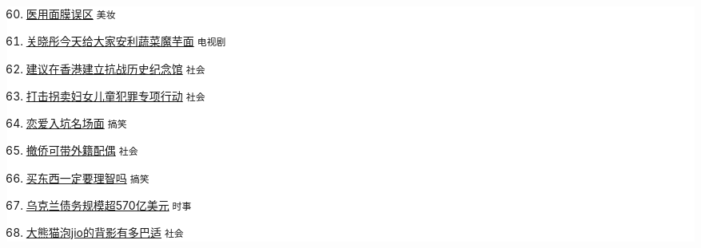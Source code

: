 60. [医用面膜误区](https://m.weibo.cn/search?containerid=100103type%3D1%26t%3D10%26q%3D%23%E5%8C%BB%E7%94%A8%E9%9D%A2%E8%86%9C%E8%AF%AF%E5%8C%BA%23&stream_entry_id=31&isnewpage=1&extparam=seat%3D1%26lcate%3D5001%26filter_type%3Drealtimehot%26dgr%3D0%26cate%3D0%26pos%3D40%26realpos%3D40%26flag%3D1%26c_type%3D31%26display_time%3D1646211815%26pre_seqid%3D1646211815032031651238&luicode=10000011&lfid=106003type%3D25%26t%3D3%26disable_hot%3D1%26filter_type%3Drealtimehot) `美妆` 

61. [关晓彤今天给大家安利蔬菜魔芋面](https://m.weibo.cn/search?containerid=100103type%3D1%26t%3D10%26q%3D%23%E5%85%B3%E6%99%93%E5%BD%A4%E4%BB%8A%E5%A4%A9%E7%BB%99%E5%A4%A7%E5%AE%B6%E5%AE%89%E5%88%A9%E8%94%AC%E8%8F%9C%E9%AD%94%E8%8A%8B%E9%9D%A2%23&stream_entry_id=31&isnewpage=1&extparam=seat%3D1%26lcate%3D5001%26filter_type%3Drealtimehot%26dgr%3D0%26cate%3D0%26pos%3D41%26realpos%3D41%26flag%3D0%26c_type%3D31%26display_time%3D1646211815%26pre_seqid%3D1646211815032031651238&luicode=10000011&lfid=106003type%3D25%26t%3D3%26disable_hot%3D1%26filter_type%3Drealtimehot) `电视剧` 

62. [建议在香港建立抗战历史纪念馆](https://m.weibo.cn/search?containerid=100103type%3D1%26t%3D10%26q%3D%23%E5%BB%BA%E8%AE%AE%E5%9C%A8%E9%A6%99%E6%B8%AF%E5%BB%BA%E7%AB%8B%E6%8A%97%E6%88%98%E5%8E%86%E5%8F%B2%E7%BA%AA%E5%BF%B5%E9%A6%86%23&stream_entry_id=31&isnewpage=1&extparam=seat%3D1%26lcate%3D5001%26filter_type%3Drealtimehot%26dgr%3D0%26cate%3D0%26pos%3D42%26realpos%3D42%26flag%3D0%26c_type%3D31%26display_time%3D1646211815%26pre_seqid%3D1646211815032031651238&luicode=10000011&lfid=106003type%3D25%26t%3D3%26disable_hot%3D1%26filter_type%3Drealtimehot) `社会` 

63. [打击拐卖妇女儿童犯罪专项行动](https://m.weibo.cn/search?containerid=100103type%3D1%26t%3D10%26q%3D%23%E6%89%93%E5%87%BB%E6%8B%90%E5%8D%96%E5%A6%87%E5%A5%B3%E5%84%BF%E7%AB%A5%E7%8A%AF%E7%BD%AA%E4%B8%93%E9%A1%B9%E8%A1%8C%E5%8A%A8%23&stream_entry_id=31&isnewpage=1&extparam=seat%3D1%26lcate%3D5001%26filter_type%3Drealtimehot%26dgr%3D0%26cate%3D0%26pos%3D43%26realpos%3D43%26flag%3D0%26c_type%3D31%26display_time%3D1646211815%26pre_seqid%3D1646211815032031651238&luicode=10000011&lfid=106003type%3D25%26t%3D3%26disable_hot%3D1%26filter_type%3Drealtimehot) `社会` 

64. [恋爱入坑名场面](https://m.weibo.cn/search?containerid=100103type%3D1%26t%3D10%26q%3D%23%E6%81%8B%E7%88%B1%E5%85%A5%E5%9D%91%E5%90%8D%E5%9C%BA%E9%9D%A2%23&stream_entry_id=31&isnewpage=1&extparam=seat%3D1%26lcate%3D5001%26filter_type%3Drealtimehot%26dgr%3D0%26cate%3D0%26pos%3D44%26realpos%3D44%26flag%3D1%26c_type%3D31%26display_time%3D1646211815%26pre_seqid%3D1646211815032031651238&luicode=10000011&lfid=106003type%3D25%26t%3D3%26disable_hot%3D1%26filter_type%3Drealtimehot) `搞笑` 

65. [撤侨可带外籍配偶](https://m.weibo.cn/search?containerid=100103type%3D1%26t%3D10%26q%3D%23%E6%92%A4%E4%BE%A8%E5%8F%AF%E5%B8%A6%E5%A4%96%E7%B1%8D%E9%85%8D%E5%81%B6%23&stream_entry_id=31&isnewpage=1&extparam=seat%3D1%26lcate%3D5001%26filter_type%3Drealtimehot%26dgr%3D0%26cate%3D0%26pos%3D45%26realpos%3D45%26flag%3D0%26c_type%3D31%26display_time%3D1646211815%26pre_seqid%3D1646211815032031651238&luicode=10000011&lfid=106003type%3D25%26t%3D3%26disable_hot%3D1%26filter_type%3Drealtimehot) `社会` 

66. [买东西一定要理智吗](https://m.weibo.cn/search?containerid=100103type%3D1%26t%3D10%26q%3D%23%E4%B9%B0%E4%B8%9C%E8%A5%BF%E4%B8%80%E5%AE%9A%E8%A6%81%E7%90%86%E6%99%BA%E5%90%97%23&stream_entry_id=31&isnewpage=1&extparam=seat%3D1%26lcate%3D5001%26filter_type%3Drealtimehot%26dgr%3D0%26cate%3D0%26pos%3D46%26realpos%3D46%26flag%3D0%26c_type%3D31%26display_time%3D1646211815%26pre_seqid%3D1646211815032031651238&luicode=10000011&lfid=106003type%3D25%26t%3D3%26disable_hot%3D1%26filter_type%3Drealtimehot) `搞笑` 

67. [乌克兰债务规模超570亿美元](https://m.weibo.cn/search?containerid=100103type%3D1%26t%3D10%26q%3D%23%E4%B9%8C%E5%85%8B%E5%85%B0%E5%80%BA%E5%8A%A1%E8%A7%84%E6%A8%A1%E8%B6%85570%E4%BA%BF%E7%BE%8E%E5%85%83%23&stream_entry_id=31&isnewpage=1&extparam=seat%3D1%26lcate%3D5001%26filter_type%3Drealtimehot%26dgr%3D0%26cate%3D0%26pos%3D47%26realpos%3D47%26flag%3D0%26c_type%3D31%26display_time%3D1646211815%26pre_seqid%3D1646211815032031651238&luicode=10000011&lfid=106003type%3D25%26t%3D3%26disable_hot%3D1%26filter_type%3Drealtimehot) `时事` 

68. [大熊猫泡jio的背影有多巴适](https://m.weibo.cn/search?containerid=100103type%3D1%26t%3D10%26q%3D%23%E5%A4%A7%E7%86%8A%E7%8C%AB%E6%B3%A1jio%E7%9A%84%E8%83%8C%E5%BD%B1%E6%9C%89%E5%A4%9A%E5%B7%B4%E9%80%82%23&stream_entry_id=31&isnewpage=1&extparam=seat%3D1%26lcate%3D5001%26filter_type%3Drealtimehot%26dgr%3D0%26cate%3D0%26pos%3D48%26realpos%3D48%26flag%3D0%26c_type%3D31%26display_time%3D1646211815%26pre_seqid%3D1646211815032031651238&luicode=10000011&lfid=106003type%3D25%26t%3D3%26disable_hot%3D1%26filter_type%3Drealtimehot) `社会` 
